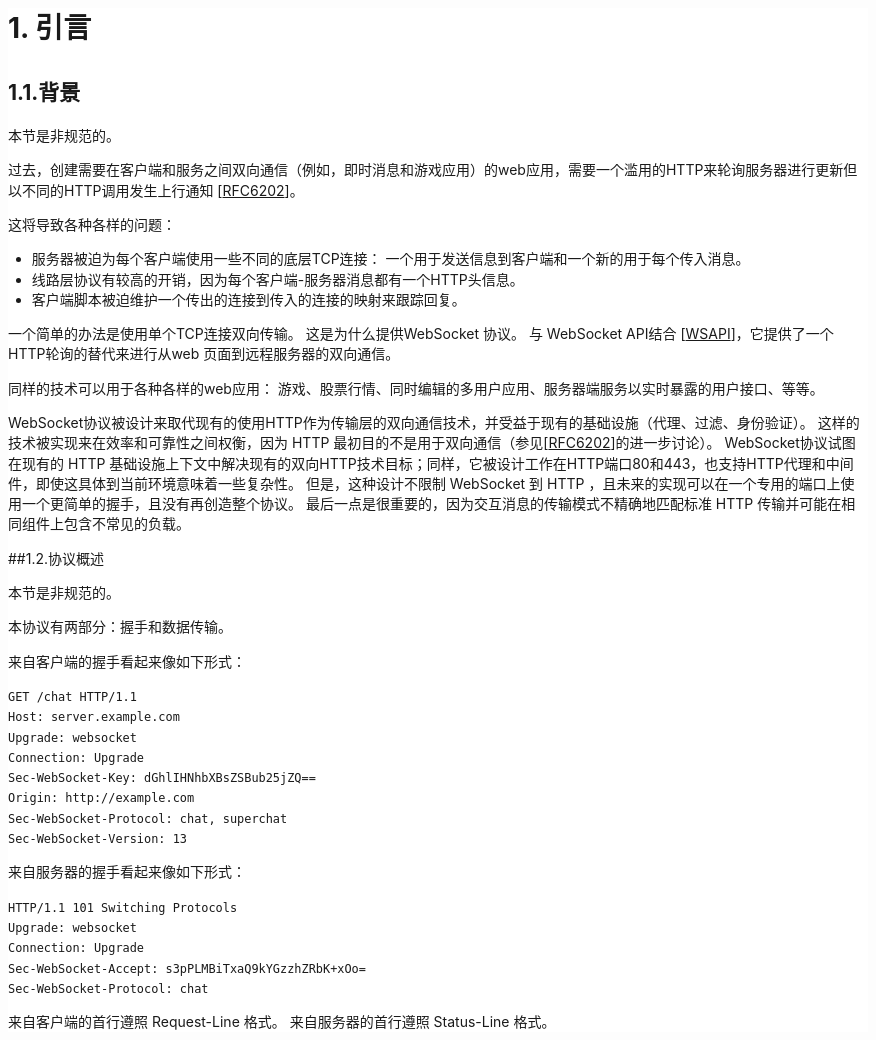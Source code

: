 # 1. 引言

## 1.1.背景

本节是非规范的。

过去，创建需要在客户端和服务之间双向通信（例如，即时消息和游戏应用）的web应用，需要一个滥用的HTTP来轮询服务器进行更新但以不同的HTTP调用发生上行通知 [[RFC6202](http://tools.ietf.org/html/rfc6202)]。

这将导致各种各样的问题：

* 服务器被迫为每个客户端使用一些不同的底层TCP连接： 一个用于发送信息到客户端和一个新的用于每个传入消息。
* 线路层协议有较高的开销，因为每个客户端-服务器消息都有一个HTTP头信息。
* 客户端脚本被迫维护一个传出的连接到传入的连接的映射来跟踪回复。

一个简单的办法是使用单个TCP连接双向传输。
这是为什么提供WebSocket 协议。
与 WebSocket API结合 [[WSAPI](http://tools.ietf.org/html/rfc6455#ref-WSAPI)]，它提供了一个HTTP轮询的替代来进行从web 页面到远程服务器的双向通信。

同样的技术可以用于各种各样的web应用：
游戏、股票行情、同时编辑的多用户应用、服务器端服务以实时暴露的用户接口、等等。

WebSocket协议被设计来取代现有的使用HTTP作为传输层的双向通信技术，并受益于现有的基础设施（代理、过滤、身份验证）。
这样的技术被实现来在效率和可靠性之间权衡，因为 HTTP 最初目的不是用于双向通信（参见[[RFC6202](http://tools.ietf.org/html/rfc6202)]的进一步讨论）。
WebSocket协议试图在现有的 HTTP 基础设施上下文中解决现有的双向HTTP技术目标；同样，它被设计工作在HTTP端口80和443，也支持HTTP代理和中间件，即使这具体到当前环境意味着一些复杂性。
但是，这种设计不限制 WebSocket 到 HTTP ，且未来的实现可以在一个专用的端口上使用一个更简单的握手，且没有再创造整个协议。
最后一点是很重要的，因为交互消息的传输模式不精确地匹配标准 HTTP 传输并可能在相同组件上包含不常见的负载。

##1.2.协议概述

本节是非规范的。

本协议有两部分：握手和数据传输。

来自客户端的握手看起来像如下形式：

    GET /chat HTTP/1.1
    Host: server.example.com
    Upgrade: websocket
    Connection: Upgrade
    Sec-WebSocket-Key: dGhlIHNhbXBsZSBub25jZQ==
    Origin: http://example.com
    Sec-WebSocket-Protocol: chat, superchat
    Sec-WebSocket-Version: 13

来自服务器的握手看起来像如下形式：

    HTTP/1.1 101 Switching Protocols
    Upgrade: websocket
    Connection: Upgrade
    Sec-WebSocket-Accept: s3pPLMBiTxaQ9kYGzzhZRbK+xOo=
    Sec-WebSocket-Protocol: chat

来自客户端的首行遵照 Request-Line 格式。
来自服务器的首行遵照 Status-Line 格式。

